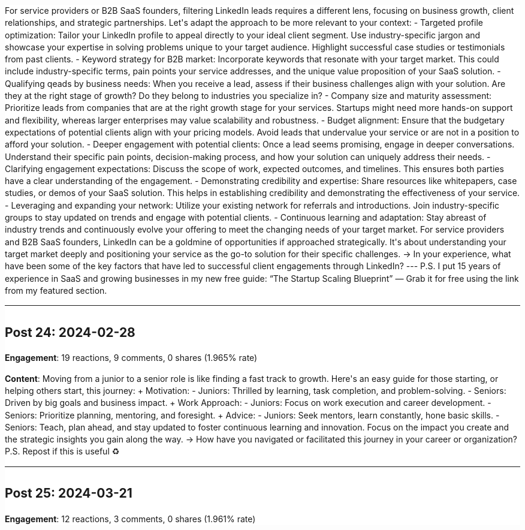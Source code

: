 For service providers or B2B SaaS founders, filtering LinkedIn leads requires a different lens, focusing on business growth, client relationships, and strategic partnerships. Let's adapt the approach to be more relevant to your context: - Targeted profile optimization: Tailor your LinkedIn profile to appeal directly to your ideal client segment. Use industry-specific jargon and showcase your expertise in solving problems unique to your target audience. Highlight successful case studies or testimonials from past clients. - Keyword strategy for B2B market: Incorporate keywords that resonate with your target market. This could include industry-specific terms, pain points your service addresses, and the unique value proposition of your SaaS solution. - Qualifying qeads by business needs: When you receive a lead, assess if their business challenges align with your solution. Are they at the right stage of growth? Do they belong to industries you specialize in? - Company size and maturity assessment: Prioritize leads from companies that are at the right growth stage for your services. Startups might need more hands-on support and flexibility, whereas larger enterprises may value scalability and robustness. - Budget alignment: Ensure that the budgetary expectations of potential clients align with your pricing models. Avoid leads that undervalue your service or are not in a position to afford your solution. - Deeper engagement with potential clients: Once a lead seems promising, engage in deeper conversations. Understand their specific pain points, decision-making process, and how your solution can uniquely address their needs. - Clarifying engagement expectations: Discuss the scope of work, expected outcomes, and timelines. This ensures both parties have a clear understanding of the engagement. - Demonstrating credibility and expertise: Share resources like whitepapers, case studies, or demos of your SaaS solution. This helps in establishing credibility and demonstrating the effectiveness of your service. - Leveraging and expanding your network: Utilize your existing network for referrals and introductions. Join industry-specific groups to stay updated on trends and engage with potential clients. - Continuous learning and adaptation: Stay abreast of industry trends and continuously evolve your offering to meet the changing needs of your target market. For service providers and B2B SaaS founders, LinkedIn can be a goldmine of opportunities if approached strategically. It's about understanding your target market deeply and positioning your service as the go-to solution for their specific challenges. -> In your experience, what have been some of the key factors that have led to successful client engagements through LinkedIn? --- P.S. I put 15 years of experience in SaaS and growing businesses in my new free guide: “The Startup Scaling Blueprint” — Grab it for free using the link from my featured section.

---

## Post 24: 2024-02-28

**Engagement**: 19 reactions, 9 comments, 0 shares (1.965% rate)

**Content**:
Moving from a junior to a senior role is like finding a fast track to growth. Here's an easy guide for those starting, or helping others start, this journey: + Motivation: - Juniors: Thrilled by learning, task completion, and problem-solving. - Seniors: Driven by big goals and business impact. + Work Approach: - Juniors: Focus on work execution and career development. - Seniors: Prioritize planning, mentoring, and foresight. + Advice: - Juniors: Seek mentors, learn constantly, hone basic skills. - Seniors: Teach, plan ahead, and stay updated to foster continuous learning and innovation. Focus on the impact you create and the strategic insights you gain along the way. → How have you navigated or facilitated this journey in your career or organization? P.S. Repost if this is useful ♻️

---

## Post 25: 2024-03-21

**Engagement**: 12 reactions, 3 comments, 0 shares (1.961% rate)
